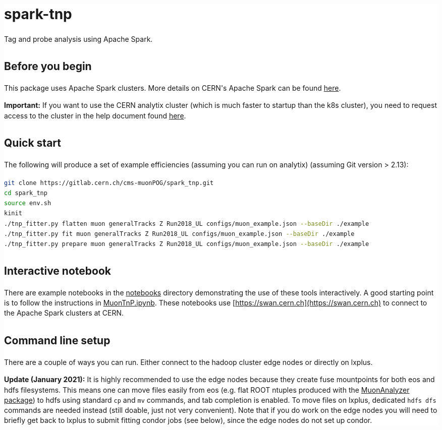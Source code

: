 # spark-tnp
Tag and probe analysis using Apache Spark.

## Before you begin
This package uses Apache Spark clusters.
More details on CERN's Apache Spark can be found [here](https://hadoop-user-guide.web.cern.ch/hadoop-user-guide/spark/Using_Spark_on_Hadoop.html).

**Important:** If you want to use the CERN analytix cluster (which is much faster to startup than the k8s cluster),
you need to request access to the cluster in the help document found [here](https://hadoop-user-guide.web.cern.ch/getstart/access/).

## Quick start

The following will produce a set of example efficiencies (assuming you can run on analytix) (assuming Git version > 2.13):

```bash
git clone https://gitlab.cern.ch/cms-muonPOG/spark_tnp.git
cd spark_tnp
source env.sh
kinit
./tnp_fitter.py flatten muon generalTracks Z Run2018_UL configs/muon_example.json --baseDir ./example
./tnp_fitter.py fit muon generalTracks Z Run2018_UL configs/muon_example.json --baseDir ./example
./tnp_fitter.py prepare muon generalTracks Z Run2018_UL configs/muon_example.json --baseDir ./example
```

## Interactive notebook

There are example notebooks in the [notebooks](notebooks) directory demonstrating the use of these tools interactively.
A good starting point is to follow the instructions in [MuonTnP.ipynb](notebooks/MuonTnP.ipynb).
These notebooks use [https://swan.cern.ch](https://swan.cern.ch) to connect to the Apache Spark clusters at CERN.

## Command line setup

There are a couple of ways you can run. Either connect to the hadoop cluster edge nodes or directly on lxplus.

**Update (January 2021):** It is highly recommended to use the edge nodes because they create fuse mountpoints for both eos and hdfs filesystems. This means one can move files easily from eos (e.g. flat ROOT ntuples produced with the [MuonAnalyzer package](https://gitlab.cern.ch/cms-muonPOG/muonanalysis-muonanalyzer/)) to hdfs using standard `cp` and `mv` commands, and tab completion is enabled. To move files on lxplus, dedicated `hdfs dfs` commands are needed instead (still doable, just not very convenient). Note that if you do work on the edge nodes you will need to briefly get back to lxplus to submit fitting condor jobs (see below), since the edge nodes do not set up condor.
